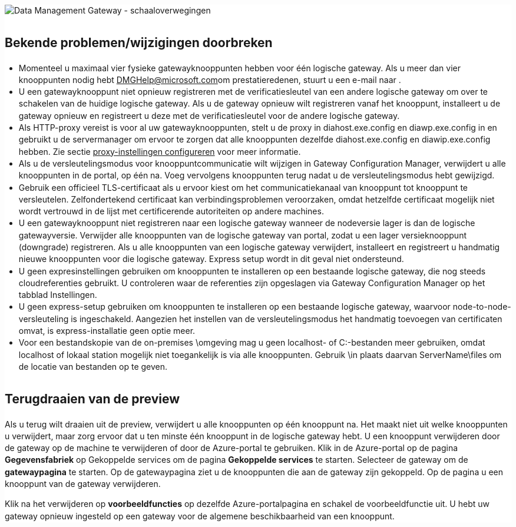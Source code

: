 ![Data Management Gateway - schaaloverwegingen](media/data-factory-data-management-gateway-high-availability-scalability/data-factory-gateway-scale-considerations.png)


## <a name="known-issuesbreaking-changes"></a>Bekende problemen/wijzigingen doorbreken

- Momenteel u maximaal vier fysieke gatewayknooppunten hebben voor één logische gateway. Als u meer dan vier knooppunten nodig hebt [DMGHelp@microsoft.com](mailto:DMGHelp@microsoft.com)om prestatieredenen, stuurt u een e-mail naar .
- U een gatewayknooppunt niet opnieuw registreren met de verificatiesleutel van een andere logische gateway om over te schakelen van de huidige logische gateway. Als u de gateway opnieuw wilt registreren vanaf het knooppunt, installeert u de gateway opnieuw en registreert u deze met de verificatiesleutel voor de andere logische gateway. 
- Als HTTP-proxy vereist is voor al uw gatewayknooppunten, stelt u de proxy in diahost.exe.config en diawp.exe.config in en gebruikt u de servermanager om ervoor te zorgen dat alle knooppunten dezelfde diahost.exe.config en diawip.exe.config hebben. Zie sectie [proxy-instellingen configureren](data-factory-data-management-gateway.md#configure-proxy-server-settings) voor meer informatie. 
- Als u de versleutelingsmodus voor knooppuntcommunicatie wilt wijzigen in Gateway Configuration Manager, verwijdert u alle knooppunten in de portal, op één na. Voeg vervolgens knooppunten terug nadat u de versleutelingsmodus hebt gewijzigd.
- Gebruik een officieel TLS-certificaat als u ervoor kiest om het communicatiekanaal van knooppunt tot knooppunt te versleutelen. Zelfondertekend certificaat kan verbindingsproblemen veroorzaken, omdat hetzelfde certificaat mogelijk niet wordt vertrouwd in de lijst met certificerende autoriteiten op andere machines. 
- U een gatewayknooppunt niet registreren naar een logische gateway wanneer de nodeversie lager is dan de logische gatewayversie. Verwijder alle knooppunten van de logische gateway van portal, zodat u een lager versieknooppunt (downgrade) registreren. Als u alle knooppunten van een logische gateway verwijdert, installeert en registreert u handmatig nieuwe knooppunten voor die logische gateway. Express setup wordt in dit geval niet ondersteund.
- U geen expresinstellingen gebruiken om knooppunten te installeren op een bestaande logische gateway, die nog steeds cloudreferenties gebruikt. U controleren waar de referenties zijn opgeslagen via Gateway Configuration Manager op het tabblad Instellingen.
- U geen express-setup gebruiken om knooppunten te installeren op een bestaande logische gateway, waarvoor node-to-node-versleuteling is ingeschakeld. Aangezien het instellen van de versleutelingsmodus het handmatig toevoegen van certificaten omvat, is express-installatie geen optie meer. 
- Voor een bestandskopie van de on-premises \\omgeving mag u geen localhost- of C:\-bestanden meer gebruiken, omdat localhost of lokaal station mogelijk niet toegankelijk is via alle knooppunten. Gebruik \\in plaats daarvan ServerName\files om de locatie van bestanden op te geven.


## <a name="rolling-back-from-the-preview"></a>Terugdraaien van de preview 
Als u terug wilt draaien uit de preview, verwijdert u alle knooppunten op één knooppunt na. Het maakt niet uit welke knooppunten u verwijdert, maar zorg ervoor dat u ten minste één knooppunt in de logische gateway hebt. U een knooppunt verwijderen door de gateway op de machine te verwijderen of door de Azure-portal te gebruiken. Klik in de Azure-portal op de pagina **Gegevensfabriek** op Gekoppelde services om de pagina **Gekoppelde services** te starten. Selecteer de gateway om de **gatewaypagina** te starten. Op de gatewaypagina ziet u de knooppunten die aan de gateway zijn gekoppeld. Op de pagina u een knooppunt van de gateway verwijderen.
 
Klik na het verwijderen op **voorbeeldfuncties** op dezelfde Azure-portalpagina en schakel de voorbeeldfunctie uit. U hebt uw gateway opnieuw ingesteld op een gateway voor de algemene beschikbaarheid van een knooppunt.
